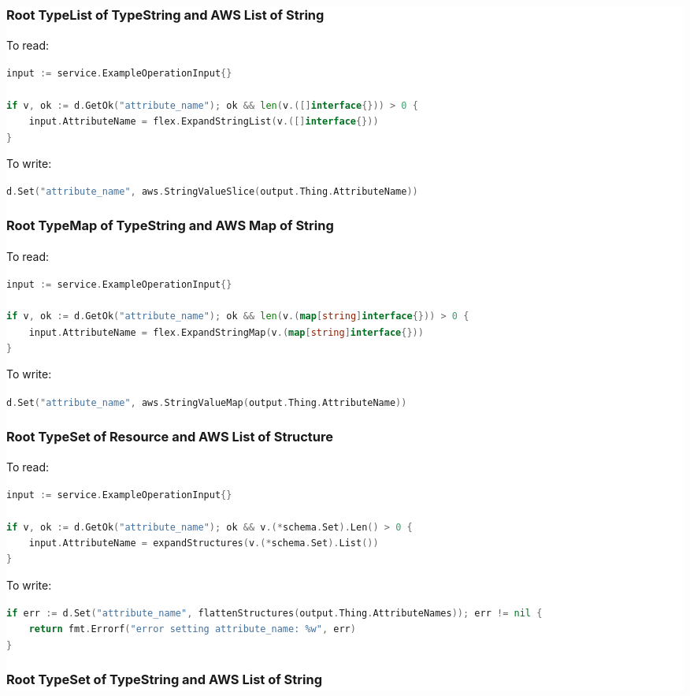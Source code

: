 ### Root TypeList of TypeString and AWS List of String

To read:

```go
input := service.ExampleOperationInput{}

if v, ok := d.GetOk("attribute_name"); ok && len(v.([]interface{})) > 0 {
    input.AttributeName = flex.ExpandStringList(v.([]interface{}))
}
```

To write:

```go
d.Set("attribute_name", aws.StringValueSlice(output.Thing.AttributeName))
```

### Root TypeMap of TypeString and AWS Map of String

To read:

```go
input := service.ExampleOperationInput{}

if v, ok := d.GetOk("attribute_name"); ok && len(v.(map[string]interface{})) > 0 {
    input.AttributeName = flex.ExpandStringMap(v.(map[string]interface{}))
}
```

To write:

```go
d.Set("attribute_name", aws.StringValueMap(output.Thing.AttributeName))
```

### Root TypeSet of Resource and AWS List of Structure

To read:

```go
input := service.ExampleOperationInput{}

if v, ok := d.GetOk("attribute_name"); ok && v.(*schema.Set).Len() > 0 {
    input.AttributeName = expandStructures(v.(*schema.Set).List())
}
```

To write:

```go
if err := d.Set("attribute_name", flattenStructures(output.Thing.AttributeNames)); err != nil {
    return fmt.Errorf("error setting attribute_name: %w", err)
}
```

### Root TypeSet of TypeString and AWS List of String
